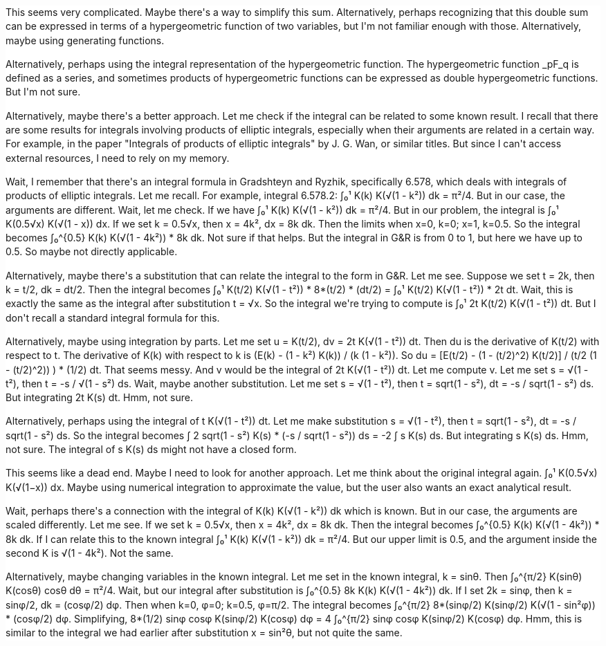 This seems very complicated. Maybe there's a way to simplify this sum. Alternatively, perhaps recognizing that this double sum can be expressed in terms of a hypergeometric function of two variables, but I'm not familiar enough with those. Alternatively, maybe using generating functions. 

Alternatively, perhaps using the integral representation of the hypergeometric function. The hypergeometric function _pF_q is defined as a series, and sometimes products of hypergeometric functions can be expressed as double hypergeometric functions. But I'm not sure. 

Alternatively, maybe there's a better approach. Let me check if the integral can be related to some known result. I recall that there are some results for integrals involving products of elliptic integrals, especially when their arguments are related in a certain way. For example, in the paper "Integrals of products of elliptic integrals" by J. G. Wan, or similar titles. But since I can't access external resources, I need to rely on my memory. 

Wait, I remember that there's an integral formula in Gradshteyn and Ryzhik, specifically 6.578, which deals with integrals of products of elliptic integrals. Let me recall. For example, integral 6.578.2: ∫₀¹ K(k) K(√(1 - k²)) dk = π²/4. But in our case, the arguments are different. Wait, let me check. If we have ∫₀¹ K(k) K(√(1 - k²)) dk = π²/4. But in our problem, the integral is ∫₀¹ K(0.5√x) K(√(1 - x)) dx. If we set k = 0.5√x, then x = 4k², dx = 8k dk. Then the limits when x=0, k=0; x=1, k=0.5. So the integral becomes ∫₀^{0.5} K(k) K(√(1 - 4k²)) * 8k dk. Not sure if that helps. But the integral in G&R is from 0 to 1, but here we have up to 0.5. So maybe not directly applicable. 

Alternatively, maybe there's a substitution that can relate the integral to the form in G&R. Let me see. Suppose we set t = 2k, then k = t/2, dk = dt/2. Then the integral becomes ∫₀¹ K(t/2) K(√(1 - t²)) * 8*(t/2) * (dt/2) = ∫₀¹ K(t/2) K(√(1 - t²)) * 2t dt. Wait, this is exactly the same as the integral after substitution t = √x. So the integral we're trying to compute is ∫₀¹ 2t K(t/2) K(√(1 - t²)) dt. But I don't recall a standard integral formula for this. 

Alternatively, maybe using integration by parts. Let me set u = K(t/2), dv = 2t K(√(1 - t²)) dt. Then du is the derivative of K(t/2) with respect to t. The derivative of K(k) with respect to k is (E(k) - (1 - k²) K(k)) / (k (1 - k²)). So du = [E(t/2) - (1 - (t/2)^2) K(t/2)] / (t/2 (1 - (t/2)^2)) ) * (1/2) dt. That seems messy. And v would be the integral of 2t K(√(1 - t²)) dt. Let me compute v. Let me set s = √(1 - t²), then t = -s / √(1 - s²) ds. Wait, maybe another substitution. Let me set s = √(1 - t²), then t = sqrt(1 - s²), dt = -s / sqrt(1 - s²) ds. But integrating 2t K(s) dt. Hmm, not sure. 

Alternatively, perhaps using the integral of t K(√(1 - t²)) dt. Let me make substitution s = √(1 - t²), then t = sqrt(1 - s²), dt = -s / sqrt(1 - s²) ds. So the integral becomes ∫ 2 sqrt(1 - s²) K(s) * (-s / sqrt(1 - s²)) ds = -2 ∫ s K(s) ds. But integrating s K(s) ds. Hmm, not sure. The integral of s K(s) ds might not have a closed form. 

This seems like a dead end. Maybe I need to look for another approach. Let me think about the original integral again. ∫₀¹ K(0.5√x) K(√(1−x)) dx. Maybe using numerical integration to approximate the value, but the user also wants an exact analytical result. 

Wait, perhaps there's a connection with the integral of K(k) K(√(1 - k²)) dk which is known. But in our case, the arguments are scaled differently. Let me see. If we set k = 0.5√x, then x = 4k², dx = 8k dk. Then the integral becomes ∫₀^{0.5} K(k) K(√(1 - 4k²)) * 8k dk. If I can relate this to the known integral ∫₀¹ K(k) K(√(1 - k²)) dk = π²/4. But our upper limit is 0.5, and the argument inside the second K is √(1 - 4k²). Not the same. 

Alternatively, maybe changing variables in the known integral. Let me set in the known integral, k = sinθ. Then ∫₀^{π/2} K(sinθ) K(cosθ) cosθ dθ = π²/4. Wait, but our integral after substitution is ∫₀^{0.5} 8k K(k) K(√(1 - 4k²)) dk. If I set 2k = sinφ, then k = sinφ/2, dk = (cosφ/2) dφ. Then when k=0, φ=0; k=0.5, φ=π/2. The integral becomes ∫₀^{π/2} 8*(sinφ/2) K(sinφ/2) K(√(1 - sin²φ)) * (cosφ/2) dφ. Simplifying, 8*(1/2) sinφ cosφ K(sinφ/2) K(cosφ) dφ = 4 ∫₀^{π/2} sinφ cosφ K(sinφ/2) K(cosφ) dφ. Hmm, this is similar to the integral we had earlier after substitution x = sin²θ, but not quite the same. 
